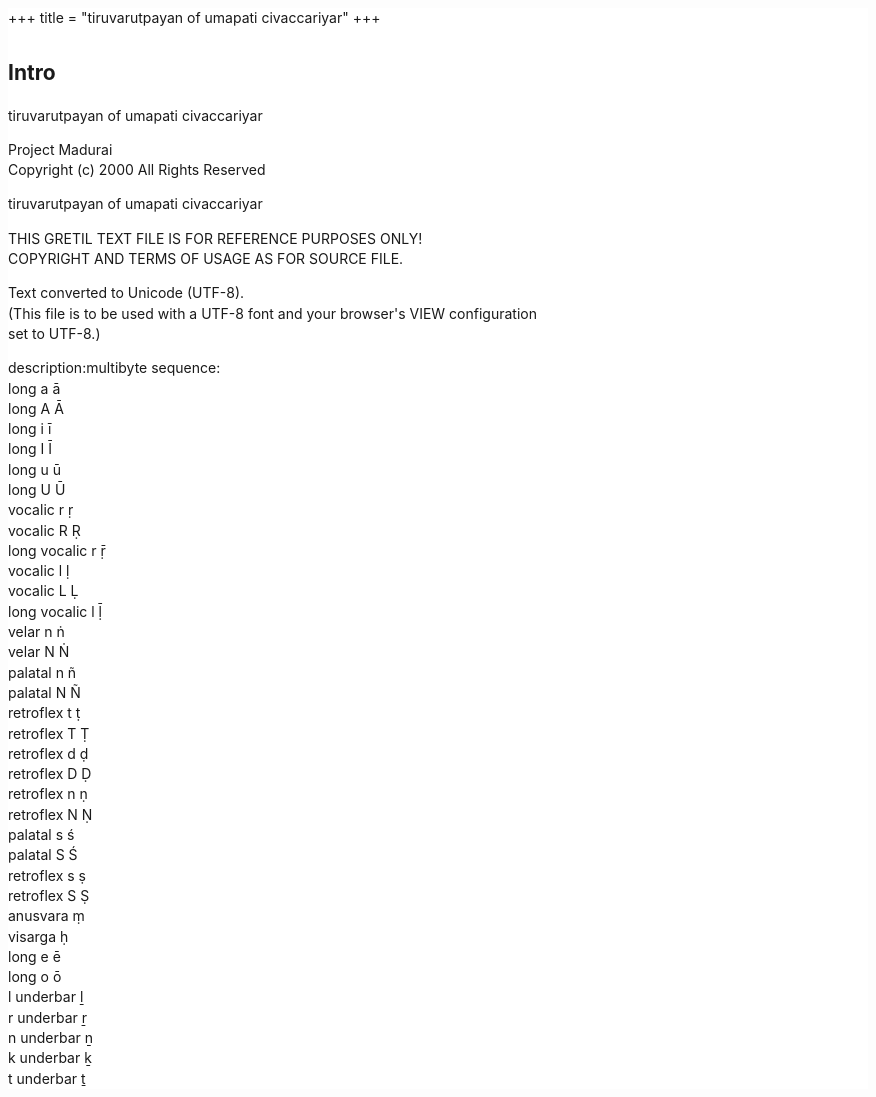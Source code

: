 +++
title = "tiruvarutpayan of umapati civaccariyar"
+++


## Intro
  
  
  
  
tiruvarutpayan of umapati civaccariyar   
  
  
  
  
Project Madurai  
Copyright (c) 2000 All Rights Reserved  
  
tiruvarutpayan of umapati civaccariyar   
  
  
  
THIS GRETIL TEXT FILE IS FOR REFERENCE PURPOSES ONLY!  
COPYRIGHT AND TERMS OF USAGE AS FOR SOURCE FILE.  
  
Text converted to Unicode (UTF-8).  
(This file is to be used with a UTF-8 font and your browser's VIEW configuration  
set to UTF-8.)  
  
  
  
description:multibyte sequence:  
long a  ā     
long A  Ā     
long i  ī     
long I  Ī     
long u  ū     
long U  Ū     
vocalic r  ṛ    
vocalic R  Ṛ    
long vocalic r  ṝ    
vocalic l  ḷ    
vocalic L  Ḷ    
long vocalic l  ḹ    
velar n  ṅ    
velar N  Ṅ    
palatal n  ñ     
palatal N  Ñ     
retroflex t  ṭ    
retroflex T  Ṭ    
retroflex d  ḍ    
retroflex D  Ḍ    
retroflex n  ṇ    
retroflex N  Ṇ    
palatal s  ś     
palatal S  Ś     
retroflex s  ṣ    
retroflex S  Ṣ    
anusvara  ṃ    
visarga  ḥ    
long e  ē     
long o  ō     
l underbar  ḻ    
r underbar  ṟ    
n underbar  ṉ    
k underbar  ḵ    
t underbar  ṯ    
  